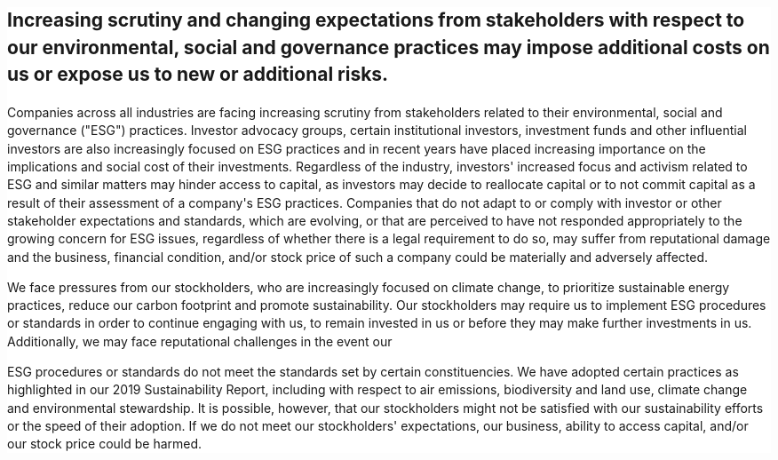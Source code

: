 <h2>Increasing scrutiny and changing expectations from stakeholders with respect to our environmental, social and governance practices may impose additional costs on us or expose us to new or additional risks.</h2>
<p>Companies across all industries are facing increasing scrutiny from stakeholders related to their environmental, social and governance ("ESG") practices. Investor advocacy groups, certain institutional investors, investment funds and other influential investors are also increasingly focused on ESG practices and in recent years have placed increasing importance on the implications and social cost of their investments. Regardless of the industry, investors' increased focus and activism related to ESG and similar matters may hinder access to capital, as investors may decide to reallocate capital or to not commit capital as a result of their assessment of a company's ESG practices. Companies that do not adapt to or comply with investor or other stakeholder expectations and standards, which are evolving, or that are perceived to have not responded appropriately to the growing concern for ESG issues, regardless of whether there is a legal requirement to do so, may suffer from reputational damage and the business, financial condition, and/or stock price of such a company could be materially and adversely affected.</p>
<p>We face pressures from our stockholders, who are increasingly focused on climate change, to prioritize sustainable energy practices, reduce our carbon footprint and promote sustainability. Our stockholders may require us to implement ESG procedures or standards in order to continue engaging with us, to remain invested in us or before they may make further investments in us. Additionally, we may face reputational challenges in the event our</p>
<p>ESG procedures or standards do not meet the standards set by certain constituencies. We have adopted certain practices as highlighted in our 2019 Sustainability Report, including with respect to air emissions, biodiversity and land use, climate change and environmental stewardship. It is possible, however, that our stockholders might not be satisfied with our sustainability efforts or the speed of their adoption. If we do not meet our stockholders' expectations, our business, ability to access capital, and/or our stock price could be harmed.</p>
